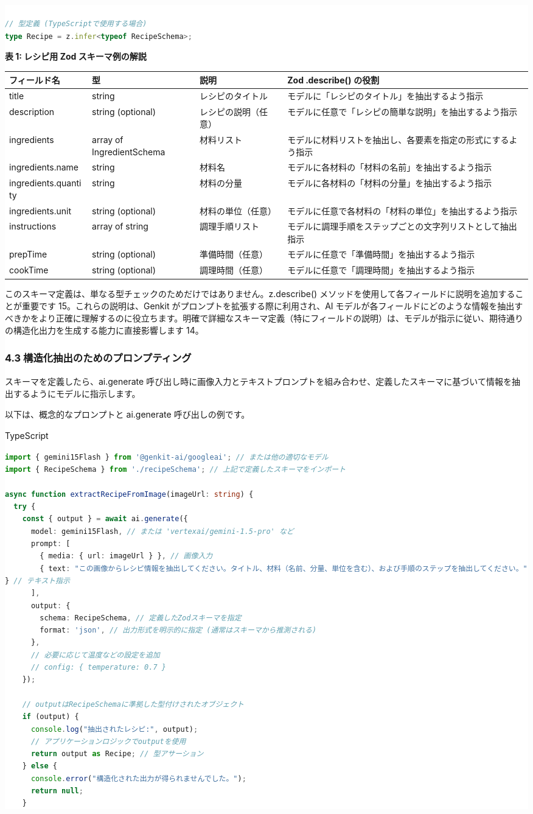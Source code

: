 ```ts

// 型定義 (TypeScriptで使用する場合)
type Recipe = z.infer<typeof RecipeSchema>;
```

**表 1: レシピ用 Zod スキーマ例の解説**

| フィールド名         | 型                        | 説明                 | Zod .describe() の役割                                       |
| :------------------- | :------------------------ | :------------------- | :----------------------------------------------------------- |
| title                | string                    | レシピのタイトル     | モデルに「レシピのタイトル」を抽出するよう指示               |
| description          | string (optional)         | レシピの説明（任意） | モデルに任意で「レシピの簡単な説明」を抽出するよう指示       |
| ingredients          | array of IngredientSchema | 材料リスト           | モデルに材料リストを抽出し、各要素を指定の形式にするよう指示 |
| ingredients.name     | string                    | 材料名               | モデルに各材料の「材料の名前」を抽出するよう指示             |
| ingredients.quantity | string                    | 材料の分量           | モデルに各材料の「材料の分量」を抽出するよう指示             |
| ingredients.unit     | string (optional)         | 材料の単位（任意）   | モデルに任意で各材料の「材料の単位」を抽出するよう指示       |
| instructions         | array of string           | 調理手順リスト       | モデルに調理手順をステップごとの文字列リストとして抽出指示   |
| prepTime             | string (optional)         | 準備時間（任意）     | モデルに任意で「準備時間」を抽出するよう指示                 |
| cookTime             | string (optional)         | 調理時間（任意）     | モデルに任意で「調理時間」を抽出するよう指示                 |

このスキーマ定義は、単なる型チェックのためだけではありません。z.describe() メソッドを使用して各フィールドに説明を追加することが重要です 15。これらの説明は、Genkit がプロンプトを拡張する際に利用され、AI モデルが各フィールドにどのような情報を抽出すべきかをより正確に理解するのに役立ちます。明確で詳細なスキーマ定義（特にフィールドの説明）は、モデルが指示に従い、期待通りの構造化出力を生成する能力に直接影響します 14。

### **4.3 構造化抽出のためのプロンプティング**

スキーマを定義したら、ai.generate 呼び出し時に画像入力とテキストプロンプトを組み合わせ、定義したスキーマに基づいて情報を抽出するようにモデルに指示します。

以下は、概念的なプロンプトと ai.generate 呼び出しの例です。

TypeScript

```ts
import { gemini15Flash } from '@genkit-ai/googleai'; // または他の適切なモデル
import { RecipeSchema } from './recipeSchema'; // 上記で定義したスキーマをインポート

async function extractRecipeFromImage(imageUrl: string) {
  try {
    const { output } = await ai.generate({
      model: gemini15Flash, // または 'vertexai/gemini-1.5-pro' など
      prompt: [
        { media: { url: imageUrl } }, // 画像入力
        { text: "この画像からレシピ情報を抽出してください。タイトル、材料（名前、分量、単位を含む）、および手順のステップを抽出してください。" } // テキスト指示
      ],
      output: {
        schema: RecipeSchema, // 定義したZodスキーマを指定
        format: 'json', // 出力形式を明示的に指定 (通常はスキーマから推測される)
      },
      // 必要に応じて温度などの設定を追加
      // config: { temperature: 0.7 }
    });

    // outputはRecipeSchemaに準拠した型付けされたオブジェクト
    if (output) {
      console.log("抽出されたレシピ:", output);
      // アプリケーションロジックでoutputを使用
      return output as Recipe; // 型アサーション
    } else {
      console.error("構造化された出力が得られませんでした。");
      return null;
    }
```